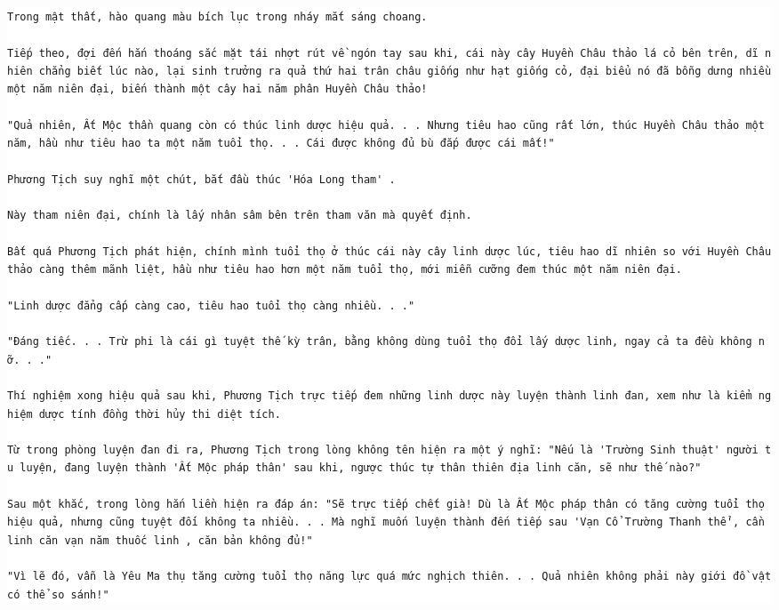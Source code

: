 	Trong mật thất, hào quang màu bích lục trong nháy mắt sáng choang.

	Tiếp theo, đợi đến hắn thoáng sắc mặt tái nhợt rút về ngón tay sau khi, cái này cây Huyền Châu thảo lá cỏ bên trên, dĩ nhiên chẳng biết lúc nào, lại sinh trưởng ra quả thứ hai trân châu giống như hạt giống cỏ, đại biểu nó đã bỗng dưng nhiều một năm niên đại, biến thành một cây hai năm phân Huyền Châu thảo!

	"Quả nhiên, Ất Mộc thần quang còn có thúc linh dược hiệu quả. . . Nhưng tiêu hao cũng rất lớn, thúc Huyền Châu thảo một năm, hầu như tiêu hao ta một năm tuổi thọ. . . Cái được không đủ bù đắp được cái mất!"

	Phương Tịch suy nghĩ một chút, bắt đầu thúc 'Hóa Long tham' .

	Này tham niên đại, chính là lấy nhân sâm bên trên tham văn mà quyết định.

	Bất quá Phương Tịch phát hiện, chính mình tuổi thọ ở thúc cái này cây linh dược lúc, tiêu hao dĩ nhiên so với Huyền Châu thảo càng thêm mãnh liệt, hầu như tiêu hao hơn một năm tuổi thọ, mới miễn cưỡng đem thúc một năm niên đại.

	"Linh dược đẳng cấp càng cao, tiêu hao tuổi thọ càng nhiều. . ."

	"Đáng tiếc. . . Trừ phi là cái gì tuyệt thế kỳ trân, bằng không dùng tuổi thọ đổi lấy dược linh, ngay cả ta đều không nỡ. . ."

	Thí nghiệm xong hiệu quả sau khi, Phương Tịch trực tiếp đem những linh dược này luyện thành linh đan, xem như là kiểm nghiệm dược tính đồng thời hủy thi diệt tích.

	Từ trong phòng luyện đan đi ra, Phương Tịch trong lòng không tên hiện ra một ý nghĩ: "Nếu là 'Trường Sinh thuật' người tu luyện, đang luyện thành 'Ất Mộc pháp thân' sau khi, ngược thúc tự thân thiên địa linh căn, sẽ như thế nào?"

	Sau một khắc, trong lòng hắn liền hiện ra đáp án: "Sẽ trực tiếp chết già! Dù là Ất Mộc pháp thân có tăng cường tuổi thọ hiệu quả, nhưng cũng tuyệt đối không ta nhiều. . . Mà nghĩ muốn luyện thành đến tiếp sau 'Vạn Cổ Trường Thanh thể', cần linh căn vạn năm thuốc linh , căn bản không đủ!"

	"Vì lẽ đó, vẫn là Yêu Ma thụ tăng cường tuổi thọ năng lực quá mức nghịch thiên. . . Quả nhiên không phải này giới đồ vật có thể so sánh!"




